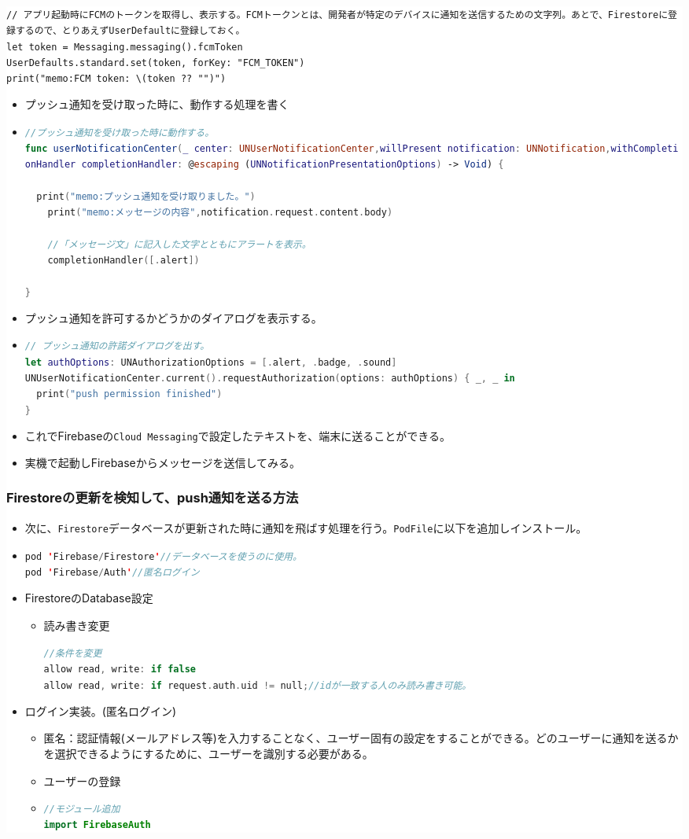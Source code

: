   ```
  // アプリ起動時にFCMのトークンを取得し、表示する。FCMトークンとは、開発者が特定のデバイスに通知を送信するための文字列。あとで、Firestoreに登録するので、とりあえずUserDefaultに登録しておく。
  let token = Messaging.messaging().fcmToken
  UserDefaults.standard.set(token, forKey: "FCM_TOKEN")
  print("memo:FCM token: \(token ?? "")")
  ```

- プッシュ通知を受け取った時に、動作する処理を書く

- ```swift
  //プッシュ通知を受け取った時に動作する。
  func userNotificationCenter(_ center: UNUserNotificationCenter,willPresent notification: UNNotification,withCompletionHandler completionHandler: @escaping (UNNotificationPresentationOptions) -> Void) {
      
  	print("memo:プッシュ通知を受け取りました。")
      print("memo:メッセージの内容",notification.request.content.body)
      
      //「メッセージ文」に記入した文字とともにアラートを表示。
      completionHandler([.alert])
      
  }
  ```

- プッシュ通知を許可するかどうかのダイアログを表示する。

- ```swift
  // プッシュ通知の許諾ダイアログを出す。
  let authOptions: UNAuthorizationOptions = [.alert, .badge, .sound]
  UNUserNotificationCenter.current().requestAuthorization(options: authOptions) { _, _ in
  	print("push permission finished")
  }
  ```

- これでFirebaseの`Cloud Messaging`で設定したテキストを、端末に送ることができる。

- 実機で起動しFirebaseからメッセージを送信してみる。

### Firestoreの更新を検知して、push通知を送る方法

- 次に、`Firestore`データベースが更新された時に通知を飛ばす処理を行う。`PodFile`に以下を追加しインストール。

- ```swift
  pod 'Firebase/Firestore'//データベースを使うのに使用。
  pod 'Firebase/Auth'//匿名ログイン
  ```

- FirestoreのDatabase設定

  - 読み書き変更

    ```swift
    //条件を変更
    allow read, write: if false
    allow read, write: if request.auth.uid != null;//idが一致する人のみ読み書き可能。
    ```

- ログイン実装。(匿名ログイン)

  - 匿名：認証情報(メールアドレス等)を入力することなく、ユーザー固有の設定をすることができる。どのユーザーに通知を送るかを選択できるようにするために、ユーザーを識別する必要がある。

  - ユーザーの登録

  - ```swift
    //モジュール追加
    import FirebaseAuth
    
  ```